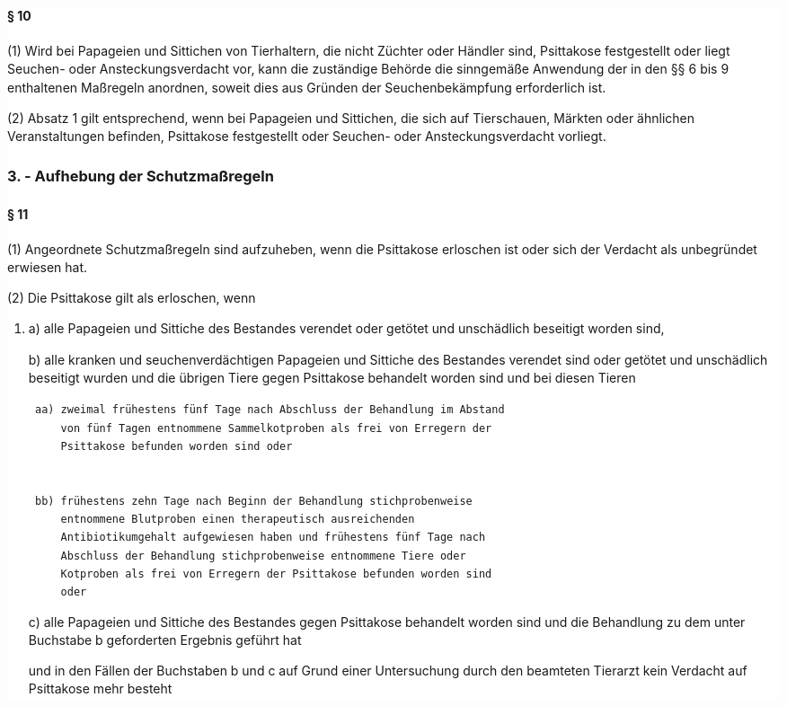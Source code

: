 
#### § 10

(1) Wird bei Papageien und Sittichen von Tierhaltern, die nicht
Züchter oder Händler sind, Psittakose festgestellt oder liegt Seuchen-
oder Ansteckungsverdacht vor, kann die zuständige Behörde die
sinngemäße Anwendung der in den §§ 6 bis 9 enthaltenen Maßregeln
anordnen, soweit dies aus Gründen der Seuchenbekämpfung erforderlich
ist.

(2) Absatz 1 gilt entsprechend, wenn bei Papageien und Sittichen, die
sich auf Tierschauen, Märkten oder ähnlichen Veranstaltungen befinden,
Psittakose festgestellt oder Seuchen- oder Ansteckungsverdacht
vorliegt.


### 3. - Aufhebung der Schutzmaßregeln



#### § 11

(1) Angeordnete Schutzmaßregeln sind aufzuheben, wenn die Psittakose
erloschen ist oder sich der Verdacht als unbegründet erwiesen hat.

(2) Die Psittakose gilt als erloschen, wenn

1.
    a)  alle Papageien und Sittiche des Bestandes verendet oder getötet und
        unschädlich beseitigt worden sind,


    b)  alle kranken und seuchenverdächtigen Papageien und Sittiche des
        Bestandes verendet sind oder getötet und unschädlich beseitigt wurden
        und die übrigen Tiere gegen Psittakose behandelt worden sind und bei
        diesen Tieren

        aa) zweimal frühestens fünf Tage nach Abschluss der Behandlung im Abstand
            von fünf Tagen entnommene Sammelkotproben als frei von Erregern der
            Psittakose befunden worden sind oder


        bb) frühestens zehn Tage nach Beginn der Behandlung stichprobenweise
            entnommene Blutproben einen therapeutisch ausreichenden
            Antibiotikumgehalt aufgewiesen haben und frühestens fünf Tage nach
            Abschluss der Behandlung stichprobenweise entnommene Tiere oder
            Kotproben als frei von Erregern der Psittakose befunden worden sind
            oder





    c)  alle Papageien und Sittiche des Bestandes gegen Psittakose behandelt
        worden sind und die Behandlung zu dem unter Buchstabe b geforderten
        Ergebnis geführt hat




    und in den Fällen der Buchstaben b und c auf Grund einer Untersuchung
    durch den beamteten Tierarzt kein Verdacht auf Psittakose mehr besteht
